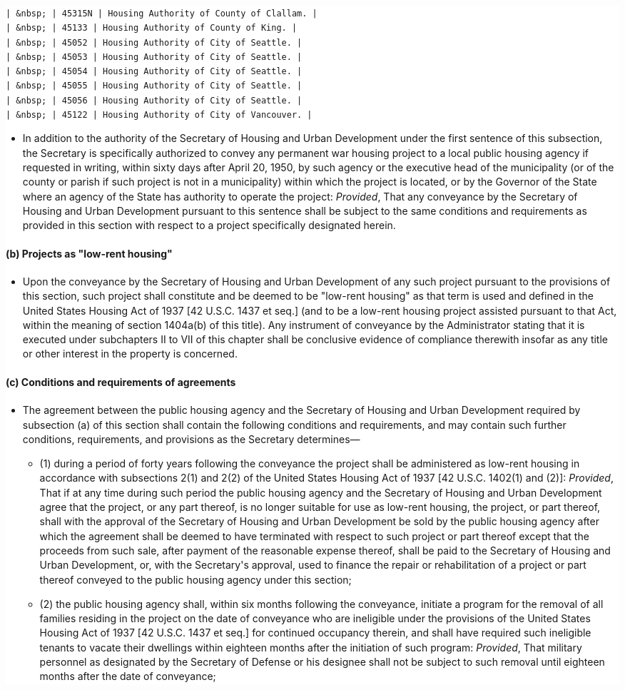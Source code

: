     | &nbsp; | 45315N | Housing Authority of County of Clallam. |
    | &nbsp; | 45133 | Housing Authority of County of King. |
    | &nbsp; | 45052 | Housing Authority of City of Seattle. |
    | &nbsp; | 45053 | Housing Authority of City of Seattle. |
    | &nbsp; | 45054 | Housing Authority of City of Seattle. |
    | &nbsp; | 45055 | Housing Authority of City of Seattle. |
    | &nbsp; | 45056 | Housing Authority of City of Seattle. |
    | &nbsp; | 45122 | Housing Authority of City of Vancouver. |
    

* In addition to the authority of the Secretary of Housing and Urban Development under the first sentence of this subsection, the Secretary is specifically authorized to convey any permanent war housing project to a local public housing agency if requested in writing, within sixty days after April 20, 1950, by such agency or the executive head of the municipality (or of the county or parish if such project is not in a municipality) within which the project is located, or by the Governor of the State where an agency of the State has authority to operate the project: _Provided_, That any conveyance by the Secretary of Housing and Urban Development pursuant to this sentence shall be subject to the same conditions and requirements as provided in this section with respect to a project specifically designated herein.

#### (b) Projects as "low-rent housing"
* Upon the conveyance by the Secretary of Housing and Urban Development of any such project pursuant to the provisions of this section, such project shall constitute and be deemed to be "low-rent housing" as that term is used and defined in the United States Housing Act of 1937 [42 U.S.C. 1437 et seq.] (and to be a low-rent housing project assisted pursuant to that Act, within the meaning of section 1404a(b) of this title). Any instrument of conveyance by the Administrator stating that it is executed under subchapters II to VII of this chapter shall be conclusive evidence of compliance therewith insofar as any title or other interest in the property is concerned.

#### (c) Conditions and requirements of agreements
* The agreement between the public housing agency and the Secretary of Housing and Urban Development required by subsection (a) of this section shall contain the following conditions and requirements, and may contain such further conditions, requirements, and provisions as the Secretary determines—

  * (1) during a period of forty years following the conveyance the project shall be administered as low-rent housing in accordance with subsections 2(1) and 2(2) of the United States Housing Act of 1937 [42 U.S.C. 1402(1) and (2)]: _Provided_, That if at any time during such period the public housing agency and the Secretary of Housing and Urban Development agree that the project, or any part thereof, is no longer suitable for use as low-rent housing, the project, or part thereof, shall with the approval of the Secretary of Housing and Urban Development be sold by the public housing agency after which the agreement shall be deemed to have terminated with respect to such project or part thereof except that the proceeds from such sale, after payment of the reasonable expense thereof, shall be paid to the Secretary of Housing and Urban Development, or, with the Secretary's approval, used to finance the repair or rehabilitation of a project or part thereof conveyed to the public housing agency under this section;

  * (2) the public housing agency shall, within six months following the conveyance, initiate a program for the removal of all families residing in the project on the date of conveyance who are ineligible under the provisions of the United States Housing Act of 1937 [42 U.S.C. 1437 et seq.] for continued occupancy therein, and shall have required such ineligible tenants to vacate their dwellings within eighteen months after the initiation of such program: _Provided_, That military personnel as designated by the Secretary of Defense or his designee shall not be subject to such removal until eighteen months after the date of conveyance;
